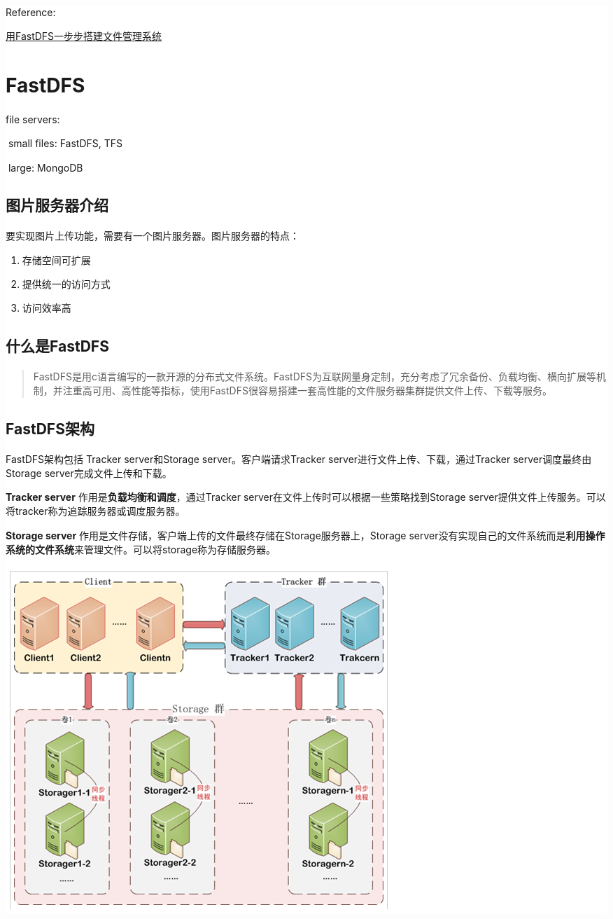 Reference:

[用FastDFS一步步搭建文件管理系统](https://www.cnblogs.com/chiangchou/p/fastdfs.html)

# FastDFS

file servers:

​	small files:  FastDFS, TFS

​	large: MongoDB

## 图片服务器介绍

要实现图片上传功能，需要有一个图片服务器。图片服务器的特点：

1. 存储空间可扩展

2. 提供统一的访问方式

3. 访问效率高

## 什么是FastDFS
>FastDFS是用c语言编写的一款开源的分布式文件系统。FastDFS为互联网量身定制，充分考虑了冗余备份、负载均衡、横向扩展等机制，并注重高可用、高性能等指标，使用FastDFS很容易搭建一套高性能的文件服务器集群提供文件上传、下载等服务。

## FastDFS架构
FastDFS架构包括 Tracker server和Storage server。客户端请求Tracker server进行文件上传、下载，通过Tracker server调度最终由Storage server完成文件上传和下载。

**Tracker server**
作用是**负载均衡和调度**，通过Tracker server在文件上传时可以根据一些策略找到Storage server提供文件上传服务。可以将tracker称为追踪服务器或调度服务器。

**Storage server**
作用是文件存储，客户端上传的文件最终存储在Storage服务器上，Storage server没有实现自己的文件系统而是**利用操作系统的文件系统**来管理文件。可以将storage称为存储服务器。

![fastDFS-arch.png](images/fastDFS-arch.png)
